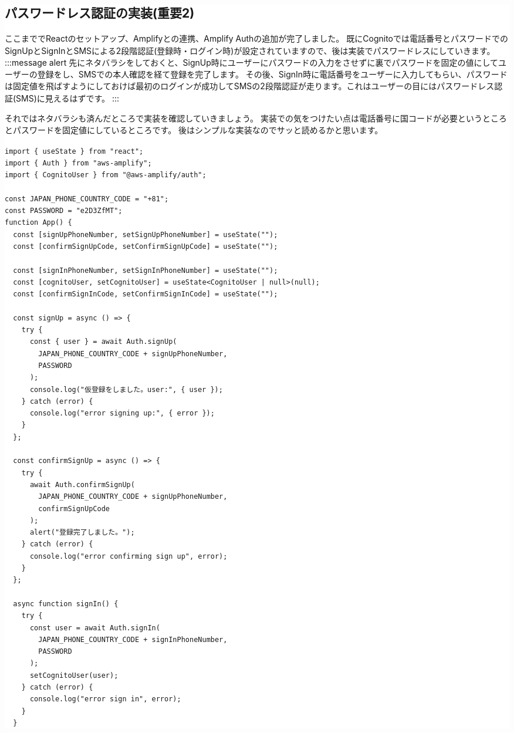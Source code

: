 ## パスワードレス認証の実装(重要2)
ここまででReactのセットアップ、Amplifyとの連携、Amplify Authの追加が完了しました。
既にCognitoでは電話番号とパスワードでのSignUpとSignInとSMSによる2段階認証(登録時・ログイン時)が設定されていますので、後は実装でパスワードレスにしていきます。
:::message alert
先にネタバラシをしておくと、SignUp時にユーザーにパスワードの入力をさせずに裏でパスワードを固定の値にしてユーザーの登録をし、SMSでの本人確認を経て登録を完了します。
その後、SignIn時に電話番号をユーザーに入力してもらい、パスワードは固定値を飛ばすようにしておけば最初のログインが成功してSMSの2段階認証が走ります。これはユーザーの目にはパスワードレス認証(SMS)に見えるはずです。
:::

それではネタバラシも済んだところで実装を確認していきましょう。
実装での気をつけたい点は電話番号に国コードが必要というところとパスワードを固定値にしているところです。
後はシンプルな実装なのでサッと読めるかと思います。
```TypeScript:src/App.tsx
import { useState } from "react";
import { Auth } from "aws-amplify";
import { CognitoUser } from "@aws-amplify/auth";

const JAPAN_PHONE_COUNTRY_CODE = "+81";
const PASSWORD = "e2D3ZfMT";
function App() {
  const [signUpPhoneNumber, setSignUpPhoneNumber] = useState("");
  const [confirmSignUpCode, setConfirmSignUpCode] = useState("");

  const [signInPhoneNumber, setSignInPhoneNumber] = useState("");
  const [cognitoUser, setCognitoUser] = useState<CognitoUser | null>(null);
  const [confirmSignInCode, setConfirmSignInCode] = useState("");

  const signUp = async () => {
    try {
      const { user } = await Auth.signUp(
        JAPAN_PHONE_COUNTRY_CODE + signUpPhoneNumber,
        PASSWORD
      );
      console.log("仮登録をしました。user:", { user });
    } catch (error) {
      console.log("error signing up:", { error });
    }
  };

  const confirmSignUp = async () => {
    try {
      await Auth.confirmSignUp(
        JAPAN_PHONE_COUNTRY_CODE + signUpPhoneNumber,
        confirmSignUpCode
      );
      alert("登録完了しました。");
    } catch (error) {
      console.log("error confirming sign up", error);
    }
  };

  async function signIn() {
    try {
      const user = await Auth.signIn(
        JAPAN_PHONE_COUNTRY_CODE + signInPhoneNumber,
        PASSWORD
      );
      setCognitoUser(user);
    } catch (error) {
      console.log("error sign in", error);
    }
  }

```